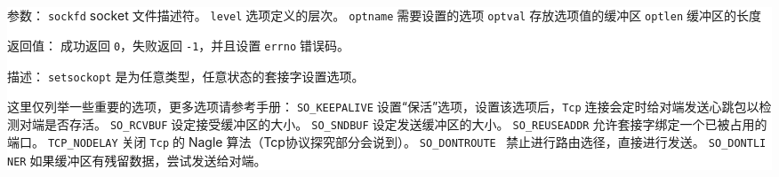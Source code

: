 参数：
`sockfd` socket 文件描述符。
`level` 选项定义的层次。
`optname` 需要设置的选项
`optval` 存放选项值的缓冲区
`optlen` 缓冲区的长度

返回值：
成功返回 `0`，失败返回 `-1`，并且设置 `errno` 错误码。

描述：
`setsockopt` 是为任意类型，任意状态的套接字设置选项。

这里仅列举一些重要的选项，更多选项请参考手册：
`SO_KEEPALIVE`    设置“保活”选项，设置该选项后，`Tcp` 连接会定时给对端发送心跳包以检测对端是否存活。
`SO_RCVBUF`          设定接受缓冲区的大小。
`SO_SNDBUF`          设定发送缓冲区的大小。
`SO_REUSEADDR`    允许套接字绑定一个已被占用的端口。
`TCP_NODELAY`      关闭 `Tcp` 的 Nagle 算法（Tcp协议探究部分会说到）。
`SO_DONTROUTE `  禁止进行路由选径，直接进行发送。
`SO_DONTLINER`    如果缓冲区有残留数据，尝试发送给对端。
